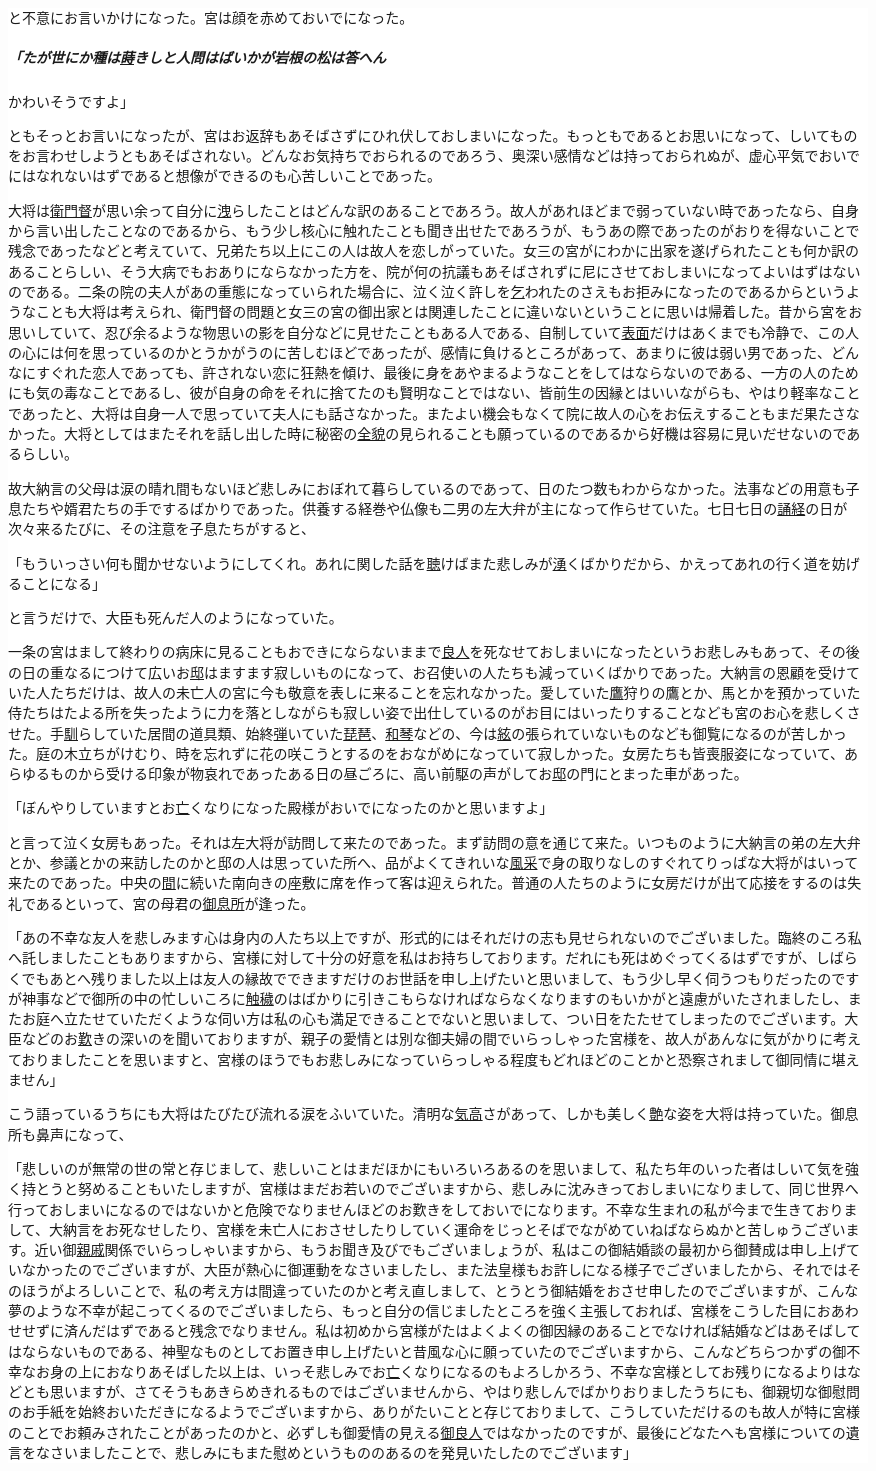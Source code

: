 と不意にお言いかけになった。宮は顔を赤めておいでになった。

##### 「たが世にか種は[蒔][65]きしと人問はばいかが岩根の松は答へん

[65]: {{page.q}}=蒔 "ま"

かわいそうですよ」

ともそっとお言いになったが、宮はお返辞もあそばさずにひれ伏しておしまいになった。もっともであるとお思いになって、しいてものをお言わせしようともあそばされない。どんなお気持ちでおられるのであろう、奥深い感情などは持っておられぬが、虚心平気でおいでにはなれないはずであると想像ができるのも心苦しいことであった。

大将は[衛門督][66]が思い余って自分に[洩][67]らしたことはどんな訳のあることであろう。故人があれほどまで弱っていない時であったなら、自身から言い出したことなのであるから、もう少し核心に触れたことも聞き出せたであろうが、もうあの際であったのがおりを得ないことで残念であったなどと考えていて、兄弟たち以上にこの人は故人を恋しがっていた。女三の宮がにわかに出家を遂げられたことも何か訳のあることらしい、そう大病でもおありにならなかった方を、院が何の抗議もあそばされずに尼にさせておしまいになってよいはずはないのである。二条の院の夫人があの重態になっていられた場合に、泣く泣く許しを[乞][68]われたのさえもお拒みになったのであるからというようなことも大将は考えられ、衛門督の問題と女三の宮の御出家とは関連したことに違いないということに思いは帰着した。昔から宮をお思いしていて、忍び余るような物思いの影を自分などに見せたこともある人である、自制していて[表面][69]だけはあくまでも冷静で、この人の心には何を思っているのかとうかがうのに苦しむほどであったが、感情に負けるところがあって、あまりに彼は弱い男であった、どんなにすぐれた恋人であっても、許されない恋に狂熱を傾け、最後に身をあやまるようなことをしてはならないのである、一方の人のためにも気の毒なことであるし、彼が自身の命をそれに捨てたのも賢明なことではない、皆前生の因縁とはいいながらも、やはり軽率なことであったと、大将は自身一人で思っていて夫人にも話さなかった。またよい機会もなくて院に故人の心をお伝えすることもまだ果たさなかった。大将としてはまたそれを話し出した時に秘密の[全貌][6a]の見られることも願っているのであるから好機は容易に見いだせないのであるらしい。

[66]: {{page.q}}=衛門督 "えもんのかみ"
[67]: {{page.q}}=洩 "も"
[68]: {{page.q}}=乞 "こ"
[69]: {{page.q}}=表面 "うわべ"
[6a]: {{page.q}}=全貌 "ぜんぼう"


故大納言の父母は涙の晴れ間もないほど悲しみにおぼれて暮らしているのであって、日のたつ数もわからなかった。法事などの用意も子息たちや婿君たちの手でするばかりであった。供養する経巻や仏像も二男の左大弁が主になって作らせていた。七日七日の[誦経][6b]の日が次々来るたびに、その注意を子息たちがすると、

[6b]: {{page.q}}=誦経 "ずきょう"


「もういっさい何も聞かせないようにしてくれ。あれに関した話を[聴][6c]けばまた悲しみが[湧][6d]くばかりだから、かえってあれの行く道を妨げることになる」

[6c]: {{page.q}}=聴 "き"
[6d]: {{page.q}}=湧 "わ"


と言うだけで、大臣も死んだ人のようになっていた。

一条の宮はまして終わりの病床に見ることもおできにならないままで[良人][6e]を死なせておしまいになったというお悲しみもあって、その後の日の重なるにつけて広いお[邸][6f]はますます寂しいものになって、お召使いの人たちも減っていくばかりであった。大納言の恩顧を受けていた人たちだけは、故人の未亡人の宮に今も敬意を表しに来ることを忘れなかった。愛していた[鷹][6g]狩りの鷹とか、馬とかを預かっていた侍たちはたよる所を失ったように力を落としながらも寂しい姿で出仕しているのがお目にはいったりすることなども宮のお心を悲しくさせた。手[馴][6h]らしていた居間の道具類、始終[弾][6i]いていた[琵琶][6j]、[和琴][6k]などの、今は[絃][6l]の張られていないものなども御覧になるのが苦しかった。庭の木立ちがけむり、時を忘れずに花の咲こうとするのをおながめになっていて寂しかった。女房たちも皆喪服姿になっていて、あらゆるものから受ける印象が物哀れであったある日の昼ごろに、高い前駆の声がしてお[邸][6m]の門にとまった車があった。

[6e]: {{page.q}}=良人 "おっと"
[6f]: {{page.q}}=邸 "やしき"
[6g]: {{page.q}}=鷹 "たか"
[6h]: {{page.q}}=馴 "な"
[6i]: {{page.q}}=弾 "ひ"
[6j]: {{page.q}}=琵琶 "びわ"
[6k]: {{page.q}}=和琴 "わごん"
[6l]: {{page.q}}=絃 "いと"
[6m]: {{page.q}}=邸 "やしき"


「ぼんやりしていますとお[亡][6n]くなりになった殿様がおいでになったのかと思いますよ」

[6n]: {{page.q}}=亡 "な"


と言って泣く女房もあった。それは左大将が訪問して来たのであった。まず訪問の意を通じて来た。いつものように大納言の弟の左大弁とか、参議とかの来訪したのかと邸の人は思っていた所へ、品がよくてきれいな[風采][6o]で身の取りなしのすぐれてりっぱな大将がはいって来たのであった。中央の[間][6p]に続いた南向きの座敷に席を作って客は迎えられた。普通の人たちのように女房だけが出て応接をするのは失礼であるといって、宮の母君の[御息所][6q]が逢った。

[6o]: {{page.q}}=風采 "ふうさい"
[6p]: {{page.q}}=間 "ま"
[6q]: {{page.q}}=御息所 "みやすどころ"


「あの不幸な友人を悲しみます心は身内の人たち以上ですが、形式的にはそれだけの志も見せられないのでございました。臨終のころ私へ託しましたこともありますから、宮様に対して十分の好意を私はお持ちしております。だれにも死はめぐってくるはずですが、しばらくでもあとへ残りました以上は友人の縁故でできますだけのお世話を申し上げたいと思いまして、もう少し早く伺うつもりだったのですが神事などで御所の中の忙しいころに[触穢][6r]のはばかりに引きこもらなければならなくなりますのもいかがと遠慮がいたされましたし、またお庭へ立たせていただくような伺い方は私の心も満足できることでないと思いまして、つい日をたたせてしまったのでございます。大臣などのお[歎][6s]きの深いのを聞いておりますが、親子の愛情とは別な御夫婦の間でいらっしゃった宮様を、故人があんなに気がかりに考えておりましたことを思いますと、宮様のほうでもお悲しみになっていらっしゃる程度もどれほどのことかと恐察されまして御同情に堪えません」

[6r]: {{page.q}}=触穢 "しょくえ"
[6s]: {{page.q}}=歎 "なげ"


こう語っているうちにも大将はたびたび流れる涙をふいていた。清明な[気高][6t]さがあって、しかも美しく[艶][6u]な姿を大将は持っていた。御息所も鼻声になって、

[6t]: {{page.q}}=気高 "けだか"
[6u]: {{page.q}}=艶 "えん"


「悲しいのが無常の世の常と存じまして、悲しいことはまだほかにもいろいろあるのを思いまして、私たち年のいった者はしいて気を強く持とうと努めることもいたしますが、宮様はまだお若いのでございますから、悲しみに沈みきっておしまいになりまして、同じ世界へ行っておしまいになるのではないかと危険でなりませんほどのお歎きをしておいでになります。不幸な生まれの私が今まで生きておりまして、大納言をお死なせしたり、宮様を未亡人におさせしたりしていく運命をじっとそばでながめていねばならぬかと苦しゅうございます。近い御[親戚][6v]関係でいらっしゃいますから、もうお聞き及びでもございましょうが、私はこの御結婚談の最初から御賛成は申し上げていなかったのでございますが、大臣が熱心に御運動をなさいましたし、また法皇様もお許しになる様子でございましたから、それではそのほうがよろしいことで、私の考え方は間違っていたのかと考え直しまして、とうとう御結婚をおさせ申したのでございますが、こんな夢のような不幸が起こってくるのでございましたら、もっと自分の信じましたところを強く主張しておれば、宮様をこうした目におあわせせずに済んだはずであると残念でなりません。私は初めから宮様がたはよくよくの御因縁のあることでなければ結婚などはあそばしてはならないものである、神聖なものとしてお置き申し上げたいと昔風な心に願っていたのでございますから、こんなどちらつかずの御不幸なお身の上におなりあそばした以上は、いっそ悲しみでお[亡][70]くなりになるのもよろしかろう、不幸な宮様としてお残りになるよりはなどとも思いますが、さてそうもあきらめきれるものではございませんから、やはり悲しんでばかりおりましたうちにも、御親切な御慰問のお手紙を始終おいただきになるようでございますから、ありがたいことと存じておりまして、こうしていただけるのも故人が特に宮様のことでお頼みされたことがあったのかと、必ずしも御愛情の見える[御良人][71]ではなかったのですが、最後にどなたへも宮様についての遺言をなさいましたことで、悲しみにもまた慰めというもののあるのを発見いたしたのでございます」


[1]: {{page.q}}=右衛門督 "うえもんのかみ"
[2]: {{page.q}}=厭世 "えんせい"
[3]: {{page.q}}=歎 "なげ"
[4]: {{page.q}}=絆 "ほだし"
[5]: {{page.q}}=遁世 "とんせい"
[6]: {{page.q}}=冥助 "みょうじょ"
[7]: {{page.q}}=垂 "た"
[8]: {{page.q}}=堕 "お"
[9]: {{page.q}}=憐 "あわ"
[a]: {{page.q}}=蘇 "よみがえ"
[b]: {{page.q}}=煩悶 "はんもん"
[c]: {{page.q}}=女三 "にょさん"
[d]: {{page.q}}=宮 "みや"
[e]: {{page.q}}=旦夕 "たんせき"
[f]: {{page.q}}=慄 "ふる"
[g]: {{page.q}}=闇 "やみ"
[h]: {{page.q}}=督 "かみ"
[i]: {{page.q}}=逢 "あ"
[j]: {{page.q}}=伯母 "おば"
[k]: {{page.q}}=硯 "すずり"
[l]: {{page.q}}=宵闇 "よいやみ"
[m]: {{page.q}}=衛門督 "えもんのかみ"
[n]: {{page.q}}=大和 "やまと"
[o]: {{page.q}}=葛城 "かつらぎ"
[p]: {{page.q}}=上手 "じょうず"
[q]: {{page.q}}=督 "かみ"
[r]: {{page.q}}=加持 "かじ"
[s]: {{page.q}}=祈祷 "きとう"
[t]: {{page.q}}=読経 "どきょう"
[u]: {{page.q}}=息子 "むすこ"
[v]: {{page.q}}=陰陽師 "おんようじ"
[10]: {{page.q}}=憑 "つ"
[11]: {{page.q}}=物怪 "もののけ"
[12]: {{page.q}}=陀羅尼 "だらに"
[13]: {{page.q}}=派手 "はで"
[14]: {{page.q}}=侮蔑 "ぶべつ"
[15]: {{page.q}}=価 "あたい"
[16]: {{page.q}}=憑 "つ"
[17]: {{page.q}}=惹 "ひ"
[18]: {{page.q}}=穢 "けが"
[19]: {{page.q}}=脱 "ぬ"
[1a]: {{page.q}}=殻 "から"
[1b]: {{page.q}}=衛門督 "えもんのかみ"
[1c]: {{page.q}}=冗談 "じょうだん"
[1d]: {{page.q}}=生涯 "しょうがい"
[1e]: {{page.q}}=繋 "つな"
[1f]: {{page.q}}=督 "かみ"
[1g]: {{page.q}}=蝋燭 "ろうそく"
[1h]: {{page.q}}=染 "し"
[1i]: {{page.q}}=膝行 "いざ"
[1j]: {{page.q}}=噂 "うわさ"
[1k]: {{page.q}}=伯母 "おば"
[1l]: {{page.q}}=乳母 "めのと"
[1m]: {{page.q}}=衛門督 "えもんのかみ"
[1n]: {{page.q}}=兆 "きざし"
[1o]: {{page.q}}=思召 "おぼしめ"
[1p]: {{page.q}}=祈祷 "きとう"
[1q]: {{page.q}}=容貌 "ようぼう"
[1r]: {{page.q}}=後世 "ごせ"
[1s]: {{page.q}}=咎 "とが"
[1t]: {{page.q}}=家司 "けいし"
[1u]: {{page.q}}=仕度 "したく"
[1v]: {{page.q}}=折敷 "おしき"
[20]: {{page.q}}=衝重 "ついがさね"
[21]: {{page.q}}=高杯 "たかつき"
[22]: {{page.q}}=中宮 "ちゅうぐう"
[23]: {{page.q}}=産養 "うぶやしない"
[24]: {{page.q}}=后 "きさき"
[25]: {{page.q}}=派手 "はで"
[26]: {{page.q}}=粥 "かゆ"
[27]: {{page.q}}=饗応 "きょうおう"
[28]: {{page.q}}=酒肴 "しゅこう"
[29]: {{page.q}}=大夫 "たゆう"
[2a]: {{page.q}}=羞恥 "しゅうち"
[2b]: {{page.q}}=身体 "からだ"
[2c]: {{page.q}}=米湯 "おもゆ"
[2d]: {{page.q}}=上手 "じょうず"
[2e]: {{page.q}}=寝 "やす"
[2f]: {{page.q}}=産屋 "うぶや"
[2g]: {{page.q}}=几帳 "きちょう"
[2h]: {{page.q}}=頭 "かしら"
[2i]: {{page.q}}=思召 "おぼしめ"
[2j]: {{page.q}}=癒 "なお"
[2k]: {{page.q}}=白湯 "さゆ"
[2l]: {{page.q}}=御寺 "みてら"
[2m]: {{page.q}}=女三 "にょさん"
[2n]: {{page.q}}=宮 "みや"
[2o]: {{page.q}}=逢 "あ"
[2p]: {{page.q}}=恐懼 "きょうく"
[2q]: {{page.q}}=闇 "やみ"
[2r]: {{page.q}}=後 "あと"
[2s]: {{page.q}}=譏 "そし"
[2t]: {{page.q}}=艶 "えん"
[2u]: {{page.q}}=寝 "やす"
[2v]: {{page.q}}=几帳 "きちょう"
[30]: {{page.q}}=加持 "かじ"
[31]: {{page.q}}=譏 "そし"
[32]: {{page.q}}=冥助 "みょうじょ"
[33]: {{page.q}}=物怪 "もののけ"
[34]: {{page.q}}=良人 "おっと"
[35]: {{page.q}}=嘲罵 "ちょうば"
[36]: {{page.q}}=御仏 "みほとけ"
[37]: {{page.q}}=良人 "おっと"
[38]: {{page.q}}=身体 "からだ"
[39]: {{page.q}}=頭 "かしら"
[3a]: {{page.q}}=翻 "ひるが"
[3b]: {{page.q}}=御寺 "みてら"
[3c]: {{page.q}}=祈祷 "きとう"
[3d]: {{page.q}}=産室 "うぶや"
[3e]: {{page.q}}=髪 "ぐし"
[3f]: {{page.q}}=髪 "ぐし"
[3g]: {{page.q}}=戒 "かい"
[3h]: {{page.q}}=生涯 "しょうがい"
[3i]: {{page.q}}=萎 "しお"
[3j]: {{page.q}}=念誦 "ねんず"
[3k]: {{page.q}}=御幸 "みゆき"
[3l]: {{page.q}}=詫 "わ"
[3m]: {{page.q}}=挨拶 "あいさつ"
[3n]: {{page.q}}=憐 "あわ"
[3o]: {{page.q}}=住居 "すまい"
[3p]: {{page.q}}=後夜 "ごや"
[3q]: {{page.q}}=物怪 "もののけ"
[3r]: {{page.q}}=憑 "うつ"
[3s]: {{page.q}}=上手 "じょうず"
[3t]: {{page.q}}=右衛門督 "うえもんのかみ"
[3u]: {{page.q}}=女二 "にょに"
[3v]: {{page.q}}=宮 "みや"
[40]: {{page.q}}=隙 "すき"
[41]: {{page.q}}=御息所 "みやすどころ"
[42]: {{page.q}}=二品 "にほん"
[43]: {{page.q}}=宮 "みや"
[44]: {{page.q}}=噂 "うわさ"
[45]: {{page.q}}=良人 "おっと"
[46]: {{page.q}}=督 "かみ"
[47]: {{page.q}}=帝 "みかど"
[48]: {{page.q}}=真先 "まっさき"
[49]: {{page.q}}=忙 "せわ"
[4a]: {{page.q}}=督 "かみ"
[4b]: {{page.q}}=挨拶 "あいさつ"
[4c]: {{page.q}}=悦 "よろこ"
[4d]: {{page.q}}=几帳 "きちょう"
[4e]: {{page.q}}=烏帽子 "えぼし"
[4f]: {{page.q}}=身体 "からだ"
[4g]: {{page.q}}=髭 "ひげ"
[4h]: {{page.q}}=痩 "や"
[4i]: {{page.q}}=枕 "まくら"
[4j]: {{page.q}}=煩悶 "はんもん"
[4k]: {{page.q}}=洩 "も"
[4l]: {{page.q}}=詫 "わ"
[4m]: {{page.q}}=憂鬱 "ゆううつ"
[4n]: {{page.q}}=起 "た"
[4o]: {{page.q}}=後世 "ごせ"
[4p]: {{page.q}}=煩悶 "はんもん"
[4q]: {{page.q}}=快 "よ"
[4r]: {{page.q}}=衛門督 "えもんのかみ"
[4s]: {{page.q}}=加持 "かじ"
[4t]: {{page.q}}=女御 "にょご"
[4u]: {{page.q}}=歎 "なげ"
[4v]: {{page.q}}=玉鬘 "たまかずら"
[50]: {{page.q}}=祈祷 "きとう"
[51]: {{page.q}}=泡 "あわ"
[52]: {{page.q}}=良人 "おっと"
[53]: {{page.q}}=御息所 "みやすどころ"
[54]: {{page.q}}=悲歎 "ひたん"
[55]: {{page.q}}=女三 "にょさん"
[56]: {{page.q}}=宮 "みや"
[57]: {{page.q}}=衛門督 "えもんのかみ"
[58]: {{page.q}}=五十日 "いか"
[59]: {{page.q}}=恢復 "かいふく"
[5a]: {{page.q}}=快 "よ"
[5b]: {{page.q}}=膳 "ぜん"
[5c]: {{page.q}}=乳母 "めのと"
[5d]: {{page.q}}=尖 "さき"
[5e]: {{page.q}}=拡 "ひろ"
[5f]: {{page.q}}=几帳 "きちょう"
[5g]: {{page.q}}=羞 "は"
[5h]: {{page.q}}=鈍 "にび"
[5i]: {{page.q}}=淡 "うす"
[5j]: {{page.q}}=単衣 "ひとえ"
[5k]: {{page.q}}=艶 "えん"
[5l]: {{page.q}}=歎息 "たんそく"
[5m]: {{page.q}}=乳母 "めのと"
[5n]: {{page.q}}=笑 "え"
[5o]: {{page.q}}=肥 "ふと"
[5p]: {{page.q}}=女御 "にょご"
[5q]: {{page.q}}=相貌 "そうぼう"
[5r]: {{page.q}}=気高 "けだか"
[5s]: {{page.q}}=愛嬌 "あいきょう"
[5t]: {{page.q}}=衛門督 "えもんのかみ"
[5u]: {{page.q}}=眼眸 "めつき"
[5v]: {{page.q}}=艶 "えん"
[60]: {{page.q}}=翁方有後 "をうまさにのちあり"
[61]: {{page.q}}=静思堪喜 "しづかにおもふによろこびにたへたり"
[62]: {{page.q}}=亦堪嗟 "またなげくにたへたり"
[63]: {{page.q}}=慎勿頑愚似汝爺 "つつしみてぐわんぐなんぢのちちににるなかれ"
[64]: {{page.q}}=侮蔑 "ぶべつ"
[6v]: {{page.q}}=親戚 "しんせき"
[70]: {{page.q}}=亡 "な"
[71]: {{page.q}}=御良人 "ごりょうじん"
[72]: {{page.q}}=御息所 "みやすどころ"
[73]: {{page.q}}=憐 "あわれ"
[74]: {{page.q}}=衛門督 "えもんのかみ"
[75]: {{page.q}}=逢 "あ"
[76]: {{page.q}}=匂 "にほ"
[77]: {{page.q}}=片枝 "かたえ"
[78]: {{page.q}}=貫 "ぬ"
[79]: {{page.q}}=更衣 "こうい"
[7a]: {{page.q}}=躊躇 "ちゅうちょ"
[7b]: {{page.q}}=舅 "しゅうと"
[7c]: {{page.q}}=痩 "や"
[7d]: {{page.q}}=髭 "ひげ"
[7e]: {{page.q}}=剃 "そ"
[7f]: {{page.q}}=訪 "たず"
[7g]: {{page.q}}=懐紙 "ふところがみ"
[7h]: {{page.q}}=見栄 "みえ"
[7i]: {{page.q}}=貫 "ぬ"
[7j]: {{page.q}}=憐 "あわれ"
[7k]: {{page.q}}=亡 "な"
[7l]: {{page.q}}=息子 "むすこ"
[7m]: {{page.q}}=歎息 "たんそく"
[7n]: {{page.q}}=鈍 "にび"
[7o]: {{page.q}}=梢 "こずえ"
[7p]: {{page.q}}=濡 "ぬ"
[7q]: {{page.q}}=逆 "さかし"
[7r]: {{page.q}}=霞 "かすみ"
[7s]: {{page.q}}=亡 "な"
[7t]: {{page.q}}=誦経 "ずきょう"
[7u]: {{page.q}}=御母子 "おんぼし"
[7v]: {{page.q}}=蓬 "よもぎ"
[80]: {{page.q}}=灌木 "かんぼく"
[81]: {{page.q}}=薄 "すすき"
[82]: {{page.q}}=蔭 "かげ"
[83]: {{page.q}}=音 "ね"
[84]: {{page.q}}=御簾 "みす"
[85]: {{page.q}}=伊予簾 "いよす"
[86]: {{page.q}}=鈍 "にび"
[87]: {{page.q}}=几帳 "きちょう"
[88]: {{page.q}}=汗袗 "かざみ"
[89]: {{page.q}}=御息所 "みやすどころ"
[8a]: {{page.q}}=身体 "からだ"
[8b]: {{page.q}}=挨拶 "あいさつ"
[8c]: {{page.q}}=柏 "かしわ"
[8d]: {{page.q}}=楓 "かえで"
[8e]: {{page.q}}=簾 "みす"
[8f]: {{page.q}}=葉守 "はもり"
[8g]: {{page.q}}=御簾 "みす"
[8h]: {{page.q}}=室 "へや"
[8i]: {{page.q}}=長押 "なげし"
[8j]: {{page.q}}=坐 "いま"
[8k]: {{page.q}}=馴 "な"
[8l]: {{page.q}}=梢 "こずゑ"
[8m]: {{page.q}}=気配 "けはい"
[8n]: {{page.q}}=身体 "からだ"
[8o]: {{page.q}}=歎 "なげ"
[8p]: {{page.q}}=噂 "うわさ"
[8q]: {{page.q}}=良人 "おっと"
[8r]: {{page.q}}=憐 "あわ"
[8s]: {{page.q}}=容貌 "きりょう"
[8t]: {{page.q}}=別 "わ"
[8u]: {{page.q}}=衛門督 "えもんのかみ"
[8v]: {{page.q}}=直衣 "のうし"
[90]: {{page.q}}=清楚 "せいそ"
[91]: {{page.q}}=艶 "えん"
[92]: {{page.q}}=美貌 "びぼう"
[93]: {{page.q}}=愛嬌 "あいきょう"
[94]: {{page.q}}=逝 "い"
[95]: {{page.q}}=悼 "いた"
[96]: {{page.q}}=帝 "みかど"
[97]: {{page.q}}=衛門督 "えもんのかみ"
[98]: {{page.q}}=憐 "あわ"
[99]: {{page.q}}=這 "は"